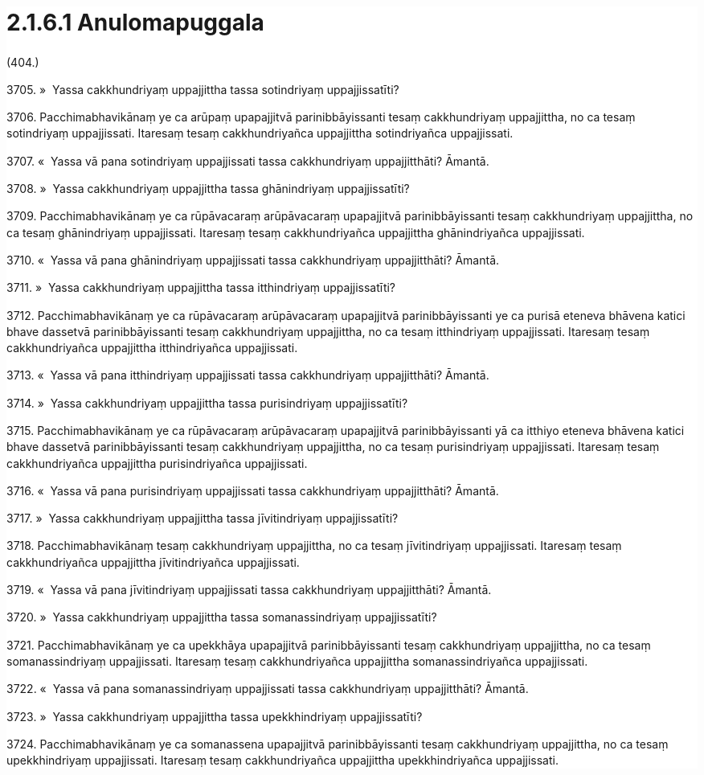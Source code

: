 

# 2.1.6.1 Anulomapuggala





(404.)

3705\. »  Yassa cakkhundriyaṃ uppajjittha tassa sotindriyaṃ uppajjissatīti?

3706\. Pacchimabhavikānaṃ ye ca arūpaṃ upapajjitvā parinibbāyissanti tesaṃ cakkhundriyaṃ uppajjittha, no ca tesaṃ sotindriyaṃ uppajjissati. Itaresaṃ tesaṃ cakkhundriyañca uppajjittha sotindriyañca uppajjissati.

3707\. «  Yassa vā pana sotindriyaṃ uppajjissati tassa cakkhundriyaṃ uppajjitthāti? Āmantā.

3708\. »  Yassa cakkhundriyaṃ uppajjittha tassa ghānindriyaṃ uppajjissatīti?

3709\. Pacchimabhavikānaṃ ye ca rūpāvacaraṃ arūpāvacaraṃ upapajjitvā parinibbāyissanti tesaṃ cakkhundriyaṃ uppajjittha, no ca tesaṃ ghānindriyaṃ uppajjissati. Itaresaṃ tesaṃ cakkhundriyañca uppajjittha ghānindriyañca uppajjissati.

3710\. «  Yassa vā pana ghānindriyaṃ uppajjissati tassa cakkhundriyaṃ uppajjitthāti? Āmantā.

3711\. »  Yassa cakkhundriyaṃ uppajjittha tassa itthindriyaṃ uppajjissatīti?

3712\. Pacchimabhavikānaṃ ye ca rūpāvacaraṃ arūpāvacaraṃ upapajjitvā parinibbāyissanti ye ca purisā eteneva bhāvena katici bhave dassetvā parinibbāyissanti tesaṃ cakkhundriyaṃ uppajjittha, no ca tesaṃ itthindriyaṃ uppajjissati. Itaresaṃ tesaṃ cakkhundriyañca uppajjittha itthindriyañca uppajjissati.

3713\. «  Yassa vā pana itthindriyaṃ uppajjissati tassa cakkhundriyaṃ uppajjitthāti? Āmantā.

3714\. »  Yassa cakkhundriyaṃ uppajjittha tassa purisindriyaṃ uppajjissatīti?

3715\. Pacchimabhavikānaṃ ye ca rūpāvacaraṃ arūpāvacaraṃ upapajjitvā parinibbāyissanti yā ca itthiyo eteneva bhāvena katici bhave dassetvā parinibbāyissanti tesaṃ cakkhundriyaṃ uppajjittha, no ca tesaṃ purisindriyaṃ uppajjissati. Itaresaṃ tesaṃ cakkhundriyañca uppajjittha purisindriyañca uppajjissati.

3716\. «  Yassa vā pana purisindriyaṃ uppajjissati tassa cakkhundriyaṃ uppajjitthāti? Āmantā.

3717\. »  Yassa cakkhundriyaṃ uppajjittha tassa jīvitindriyaṃ uppajjissatīti?

3718\. Pacchimabhavikānaṃ tesaṃ cakkhundriyaṃ uppajjittha, no ca tesaṃ jīvitindriyaṃ uppajjissati. Itaresaṃ tesaṃ cakkhundriyañca uppajjittha jīvitindriyañca uppajjissati.

3719\. «  Yassa vā pana jīvitindriyaṃ uppajjissati tassa cakkhundriyaṃ uppajjitthāti? Āmantā.

3720\. »  Yassa cakkhundriyaṃ uppajjittha tassa somanassindriyaṃ uppajjissatīti?

3721\. Pacchimabhavikānaṃ ye ca upekkhāya upapajjitvā parinibbāyissanti tesaṃ cakkhundriyaṃ uppajjittha, no ca tesaṃ somanassindriyaṃ uppajjissati. Itaresaṃ tesaṃ cakkhundriyañca uppajjittha somanassindriyañca uppajjissati.

3722\. «  Yassa vā pana somanassindriyaṃ uppajjissati tassa cakkhundriyaṃ uppajjitthāti? Āmantā.

3723\. »  Yassa cakkhundriyaṃ uppajjittha tassa upekkhindriyaṃ uppajjissatīti?

3724\. Pacchimabhavikānaṃ ye ca somanassena upapajjitvā parinibbāyissanti tesaṃ cakkhundriyaṃ uppajjittha, no ca tesaṃ upekkhindriyaṃ uppajjissati. Itaresaṃ tesaṃ cakkhundriyañca uppajjittha upekkhindriyañca uppajjissati.
